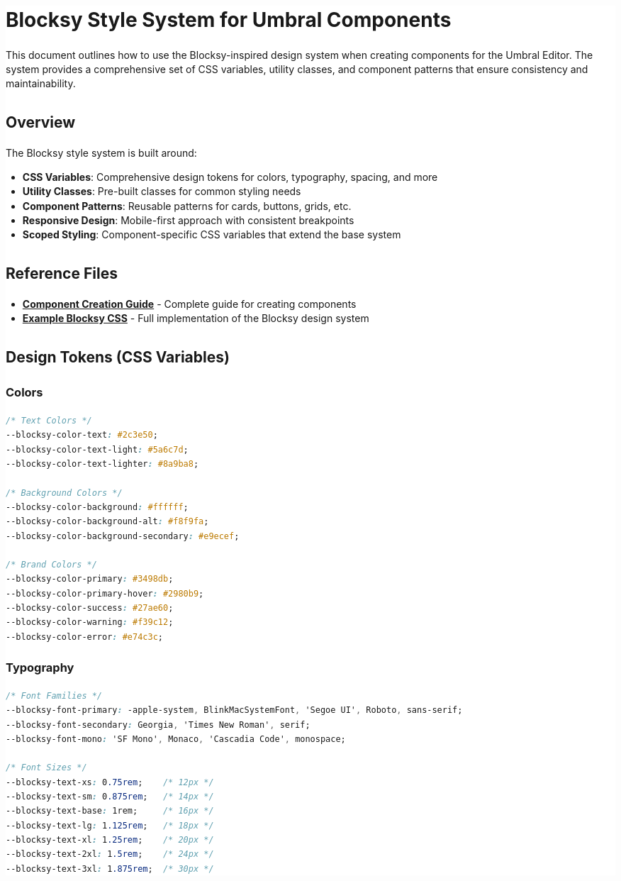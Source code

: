 # Blocksy Style System for Umbral Components

This document outlines how to use the Blocksy-inspired design system when creating components for the Umbral Editor. The system provides a comprehensive set of CSS variables, utility classes, and component patterns that ensure consistency and maintainability.

## Overview

The Blocksy style system is built around:
- **CSS Variables**: Comprehensive design tokens for colors, typography, spacing, and more
- **Utility Classes**: Pre-built classes for common styling needs
- **Component Patterns**: Reusable patterns for cards, buttons, grids, etc.
- **Responsive Design**: Mobile-first approach with consistent breakpoints
- **Scoped Styling**: Component-specific CSS variables that extend the base system

## Reference Files

- **[Component Creation Guide](./COMPONENT_CREATION_GUIDE.md)** - Complete guide for creating components
- **[Example Blocksy CSS](./example_blocksy.css)** - Full implementation of the Blocksy design system

## Design Tokens (CSS Variables)

### Colors
```css
/* Text Colors */
--blocksy-color-text: #2c3e50;
--blocksy-color-text-light: #5a6c7d;
--blocksy-color-text-lighter: #8a9ba8;

/* Background Colors */
--blocksy-color-background: #ffffff;
--blocksy-color-background-alt: #f8f9fa;
--blocksy-color-background-secondary: #e9ecef;

/* Brand Colors */
--blocksy-color-primary: #3498db;
--blocksy-color-primary-hover: #2980b9;
--blocksy-color-success: #27ae60;
--blocksy-color-warning: #f39c12;
--blocksy-color-error: #e74c3c;
```

### Typography
```css
/* Font Families */
--blocksy-font-primary: -apple-system, BlinkMacSystemFont, 'Segoe UI', Roboto, sans-serif;
--blocksy-font-secondary: Georgia, 'Times New Roman', serif;
--blocksy-font-mono: 'SF Mono', Monaco, 'Cascadia Code', monospace;

/* Font Sizes */
--blocksy-text-xs: 0.75rem;    /* 12px */
--blocksy-text-sm: 0.875rem;   /* 14px */
--blocksy-text-base: 1rem;     /* 16px */
--blocksy-text-lg: 1.125rem;   /* 18px */
--blocksy-text-xl: 1.25rem;    /* 20px */
--blocksy-text-2xl: 1.5rem;    /* 24px */
--blocksy-text-3xl: 1.875rem;  /* 30px */
```
